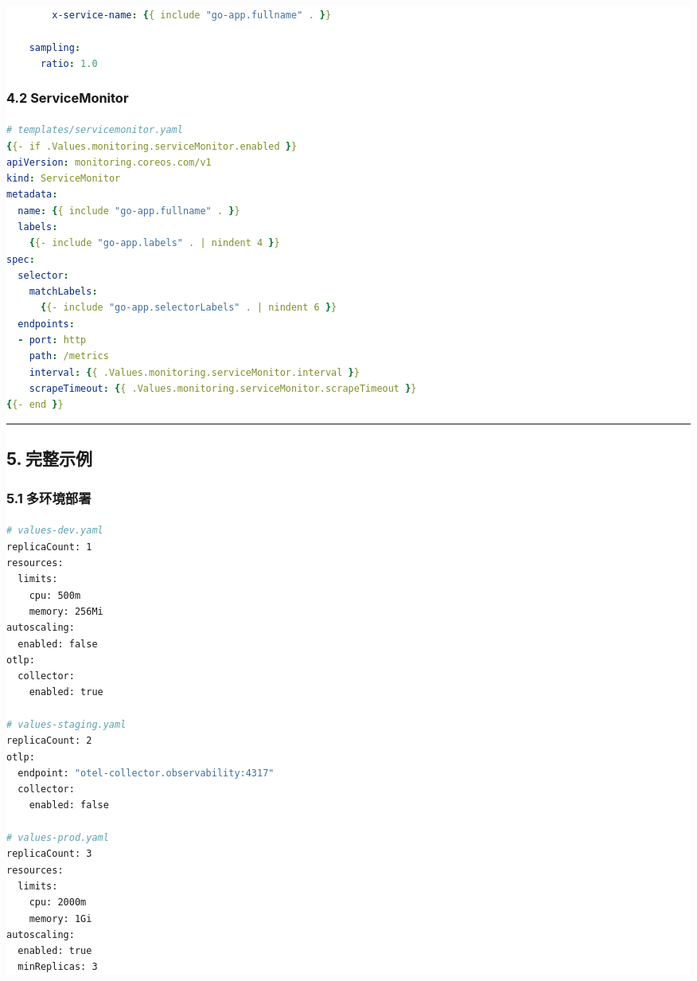 ```yaml
        x-service-name: {{ include "go-app.fullname" . }}
    
    sampling:
      ratio: 1.0
```

### 4.2 ServiceMonitor

```yaml
# templates/servicemonitor.yaml
{{- if .Values.monitoring.serviceMonitor.enabled }}
apiVersion: monitoring.coreos.com/v1
kind: ServiceMonitor
metadata:
  name: {{ include "go-app.fullname" . }}
  labels:
    {{- include "go-app.labels" . | nindent 4 }}
spec:
  selector:
    matchLabels:
      {{- include "go-app.selectorLabels" . | nindent 6 }}
  endpoints:
  - port: http
    path: /metrics
    interval: {{ .Values.monitoring.serviceMonitor.interval }}
    scrapeTimeout: {{ .Values.monitoring.serviceMonitor.scrapeTimeout }}
{{- end }}
```

---

## 5. 完整示例

### 5.1 多环境部署

```bash
# values-dev.yaml
replicaCount: 1
resources:
  limits:
    cpu: 500m
    memory: 256Mi
autoscaling:
  enabled: false
otlp:
  collector:
    enabled: true

# values-staging.yaml
replicaCount: 2
otlp:
  endpoint: "otel-collector.observability:4317"
  collector:
    enabled: false

# values-prod.yaml
replicaCount: 3
resources:
  limits:
    cpu: 2000m
    memory: 1Gi
autoscaling:
  enabled: true
  minReplicas: 3
```